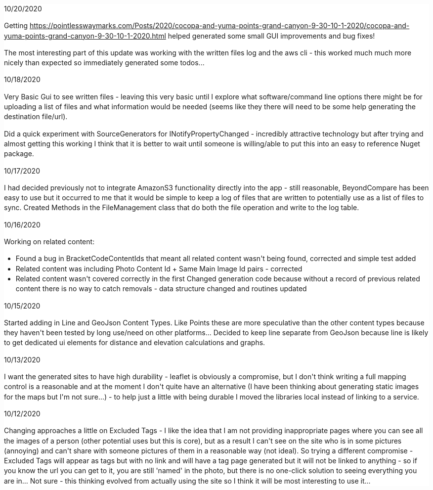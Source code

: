 10/20/2020

Getting https://pointlesswaymarks.com/Posts/2020/cocopa-and-yuma-points-grand-canyon-9-30-10-1-2020/cocopa-and-yuma-points-grand-canyon-9-30-10-1-2020.html helped generated some small GUI improvements and bug fixes!

The most interesting part of this update was working with the written files log and the aws cli - this worked much much more nicely than expected so immediately generated some todos...

10/18/2020

Very Basic Gui to see written files - leaving this very basic until I explore what software/command line options there might be for uploading a list of files and what information would be needed (seems like they there will need to be some help generating the destination file/url).

Did a quick experiment with SourceGenerators for INotifyPropertyChanged - incredibly attractive technology but after trying and almost getting this working I think that it is better to wait until someone is willing/able to put this into an easy to reference Nuget package.

10/17/2020

I had decided previously not to integrate AmazonS3 functionality directly into the app - still reasonable, BeyondCompare has been easy to use but it occurred to me that it would be simple to keep a log of files that are written to potentially use as a list of files to sync. Created Methods in the FileManagement class that do both the file operation and write to the log table.

10/16/2020

Working on related content:
 - Found a bug in BracketCodeContentIds that meant all related content wasn't being found, corrected and simple test added
 - Related content was including Photo Content Id + Same Main Image Id pairs - corrected
 - Related content wasn't covered correctly in the first Changed generation code because without a record of previous related content there is no way to catch removals - data structure changed and routines updated

10/15/2020

Started adding in Line and GeoJson Content Types. Like Points these are more speculative than the other content types because they haven't been tested by long use/need on other platforms... Decided to keep line separate from GeoJson because line is likely to get dedicated ui elements for distance and elevation calculations and graphs.

10/13/2020

I want the generated sites to have high durability - leaflet is obviously a compromise, but I don't think writing a full mapping control is a reasonable and at the moment I don't quite have an alternative (I have been thinking about generating static images for the maps but I'm not sure...) - to help just a little with being durable I moved the libraries local instead of linking to a service.

10/12/2020

Changing approaches a little on Excluded Tags - I like the idea that I am not providing inappropriate pages where you can see all the images of a person (other potential uses but this is core), but as a result I can't see on the site who is in some pictures (annoying) and can't share with someone pictures of them in a reasonable way (not ideal). So trying a different compromise - Excluded Tags will appear as tags but with no link and will have a tag page generated but it will not be linked to anything - so if you know the url you can get to it, you are still 'named' in the photo, but there is no one-click solution to seeing everything you are in... Not sure - this thinking evolved from actually using the site so I think it will be most interesting to use it...
